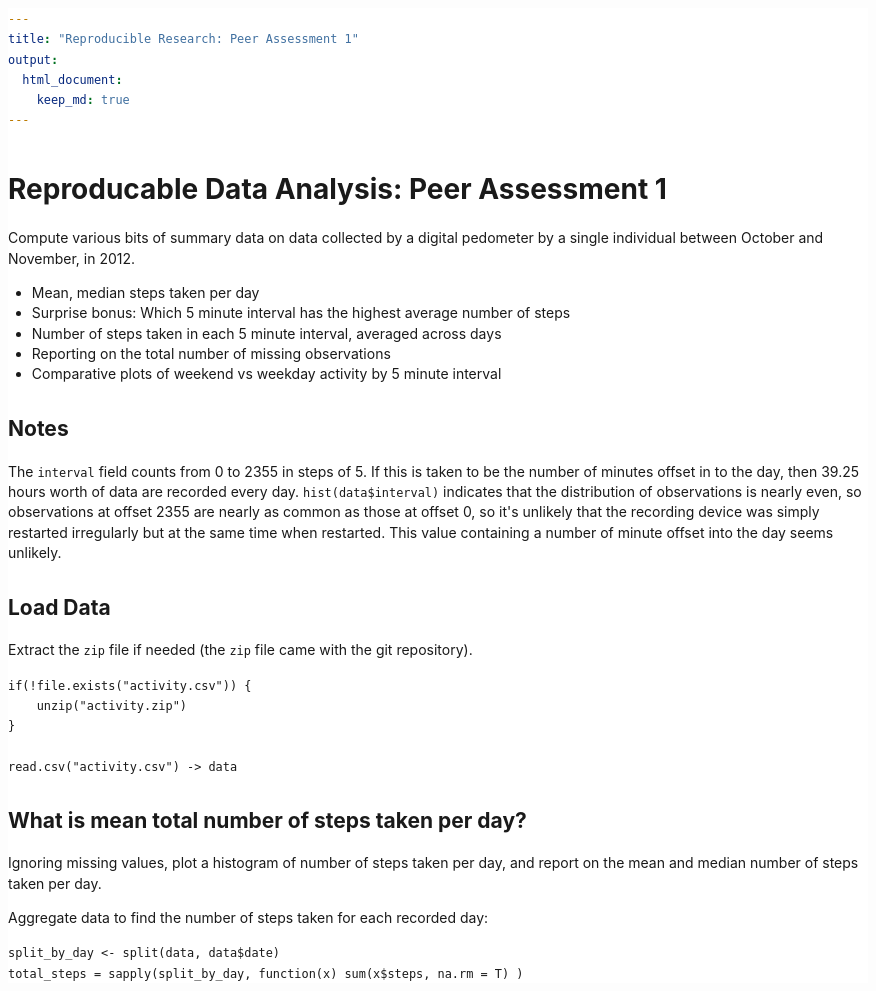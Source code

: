 ```yaml
---
title: "Reproducible Research: Peer Assessment 1"
output: 
  html_document:
    keep_md: true
---
```


Reproducable Data Analysis: Peer Assessment 1
=============================================

Compute various bits of summary data on data collected by a digital pedometer by a single
individual between October and November, in 2012.

* Mean, median steps taken per day
* Surprise bonus:  Which 5 minute interval has the highest average number of steps
* Number of steps taken in each 5 minute interval, averaged across days
* Reporting on the total number of missing observations
* Comparative plots of weekend vs weekday activity by 5 minute interval

## Notes

The `interval` field counts from 0 to 2355 in steps of 5.  If this is taken to be the number of minutes offset in to the day, then 39.25 hours worth of data are recorded every day.
`hist(data$interval)` indicates that the distribution of observations is nearly even, so observations at offset 2355 are nearly as common as those at offset 0, so it's unlikely
that the recording device was simply restarted irregularly but at the same time when restarted.
This value containing a number of minute offset into the day seems unlikely.



## Load Data

Extract the `zip` file if needed (the `zip` file came with the git repository).


```text
if(!file.exists("activity.csv")) {
    unzip("activity.zip")
}

read.csv("activity.csv") -> data
```

## What is mean total number of steps taken per day?

Ignoring missing values, plot a histogram of number of steps taken per day,
and report on the mean and median number of steps taken per day.

Aggregate data to find the number of steps taken for each recorded day:


```text
split_by_day <- split(data, data$date)
total_steps = sapply(split_by_day, function(x) sum(x$steps, na.rm = T) )
```
